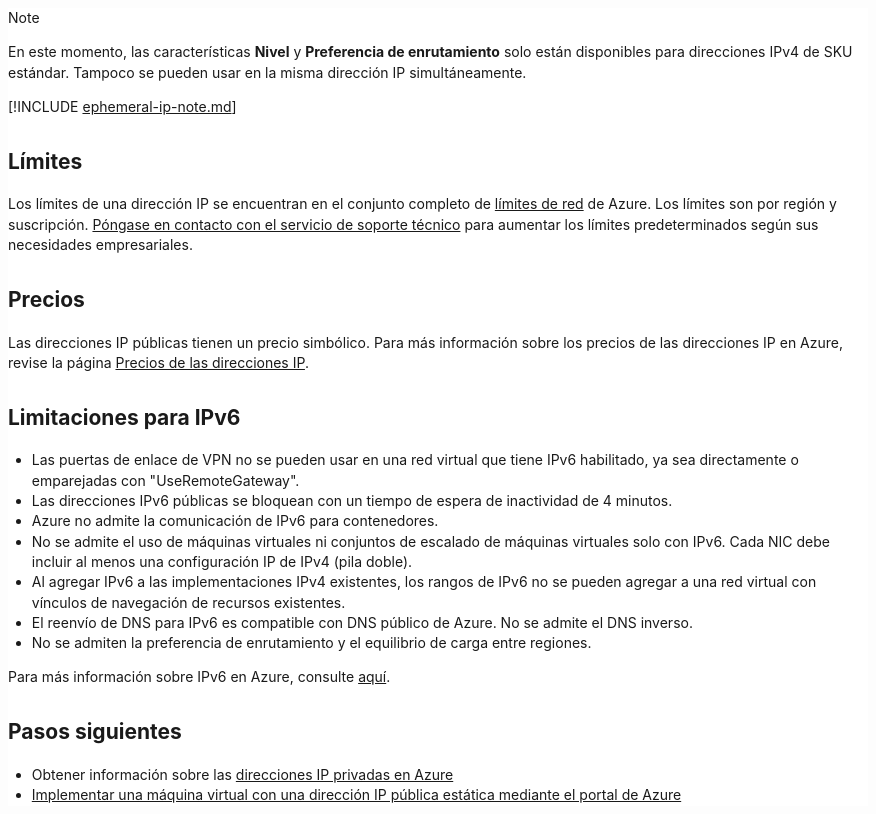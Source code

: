 > [!NOTE]
> En este momento, las características **Nivel** y **Preferencia de enrutamiento** solo están disponibles para direcciones IPv4 de SKU estándar.  Tampoco se pueden usar en la misma dirección IP simultáneamente.
>

[!INCLUDE [ephemeral-ip-note.md](../../includes/ephemeral-ip-note.md)]

## <a name="limits"></a>Límites 

Los límites de una dirección IP se encuentran en el conjunto completo de [límites de red](../azure-resource-manager/management/azure-subscription-service-limits.md?toc=%2fazure%2fvirtual-network%2ftoc.json#networking-limits) de Azure. Los límites son por región y suscripción. [Póngase en contacto con el servicio de soporte técnico](https://portal.azure.com/#blade/Microsoft_Azure_Support/HelpAndSupportBlade) para aumentar los límites predeterminados según sus necesidades empresariales.

## <a name="pricing"></a>Precios

Las direcciones IP públicas tienen un precio simbólico. Para más información sobre los precios de las direcciones IP en Azure, revise la página [Precios de las direcciones IP](https://azure.microsoft.com/pricing/details/ip-addresses).

## <a name="limitations-for-ipv6"></a>Limitaciones para IPv6

* Las puertas de enlace de VPN no se pueden usar en una red virtual que tiene IPv6 habilitado, ya sea directamente o emparejadas con "UseRemoteGateway".
* Las direcciones IPv6 públicas se bloquean con un tiempo de espera de inactividad de 4 minutos.
* Azure no admite la comunicación de IPv6 para contenedores.
* No se admite el uso de máquinas virtuales ni conjuntos de escalado de máquinas virtuales solo con IPv6. Cada NIC debe incluir al menos una configuración IP de IPv4 (pila doble).
* Al agregar IPv6 a las implementaciones IPv4 existentes, los rangos de IPv6 no se pueden agregar a una red virtual con vínculos de navegación de recursos existentes.
* El reenvío de DNS para IPv6 es compatible con DNS público de Azure. No se admite el DNS inverso.
* No se admiten la preferencia de enrutamiento y el equilibrio de carga entre regiones.

Para más información sobre IPv6 en Azure, consulte [aquí](./ipv6-overview.md).

## <a name="next-steps"></a>Pasos siguientes
* Obtener información sobre las [direcciones IP privadas en Azure](private-ip-addresses.md)
* [Implementar una máquina virtual con una dirección IP pública estática mediante el portal de Azure](virtual-network-deploy-static-pip-arm-portal.md)
